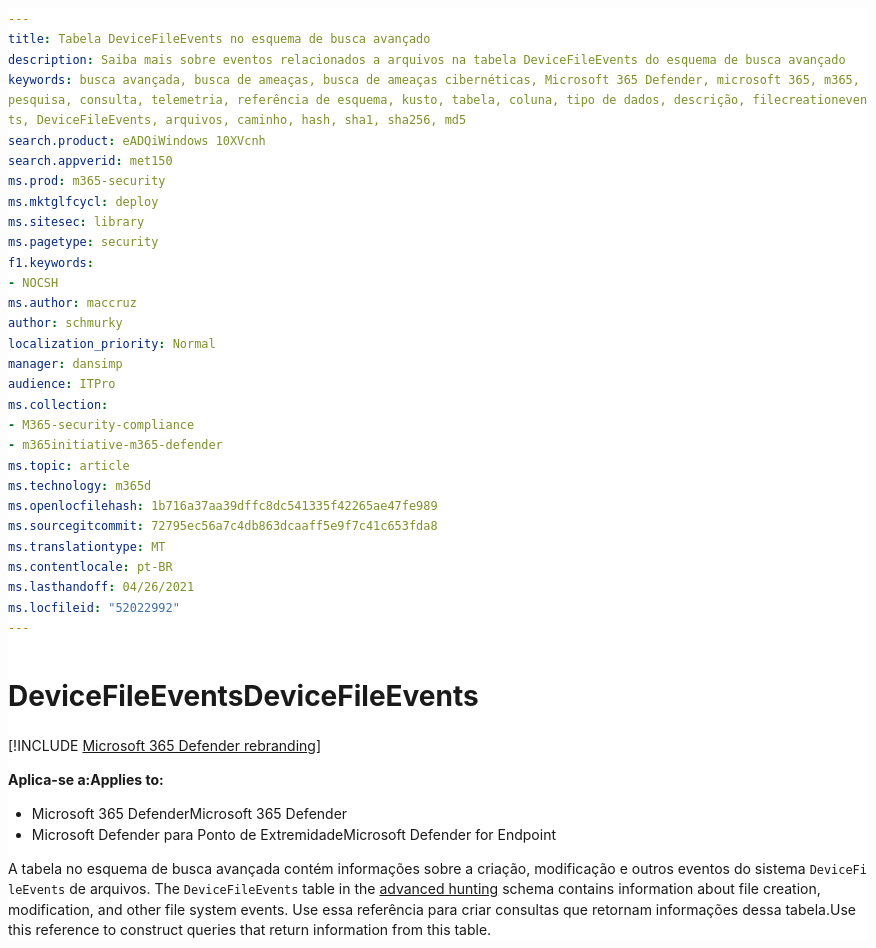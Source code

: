 ```yaml
---
title: Tabela DeviceFileEvents no esquema de busca avançado
description: Saiba mais sobre eventos relacionados a arquivos na tabela DeviceFileEvents do esquema de busca avançado
keywords: busca avançada, busca de ameaças, busca de ameaças cibernéticas, Microsoft 365 Defender, microsoft 365, m365, pesquisa, consulta, telemetria, referência de esquema, kusto, tabela, coluna, tipo de dados, descrição, filecreationevents, DeviceFileEvents, arquivos, caminho, hash, sha1, sha256, md5
search.product: eADQiWindows 10XVcnh
search.appverid: met150
ms.prod: m365-security
ms.mktglfcycl: deploy
ms.sitesec: library
ms.pagetype: security
f1.keywords:
- NOCSH
ms.author: maccruz
author: schmurky
localization_priority: Normal
manager: dansimp
audience: ITPro
ms.collection:
- M365-security-compliance
- m365initiative-m365-defender
ms.topic: article
ms.technology: m365d
ms.openlocfilehash: 1b716a37aa39dffc8dc541335f42265ae47fe989
ms.sourcegitcommit: 72795ec56a7c4db863dcaaff5e9f7c41c653fda8
ms.translationtype: MT
ms.contentlocale: pt-BR
ms.lasthandoff: 04/26/2021
ms.locfileid: "52022992"
---
```

# <a name="devicefileevents"></a><span data-ttu-id="08c5c-104">DeviceFileEvents</span><span class="sxs-lookup"><span data-stu-id="08c5c-104">DeviceFileEvents</span></span>

[!INCLUDE [Microsoft 365 Defender rebranding](../includes/microsoft-defender.md)]


<span data-ttu-id="08c5c-105">**Aplica-se a:**</span><span class="sxs-lookup"><span data-stu-id="08c5c-105">**Applies to:**</span></span>
- <span data-ttu-id="08c5c-106">Microsoft 365 Defender</span><span class="sxs-lookup"><span data-stu-id="08c5c-106">Microsoft 365 Defender</span></span>
- <span data-ttu-id="08c5c-107">Microsoft Defender para Ponto de Extremidade</span><span class="sxs-lookup"><span data-stu-id="08c5c-107">Microsoft Defender for Endpoint</span></span>

<span data-ttu-id="08c5c-108">A tabela no esquema de busca avançada contém informações sobre a criação, modificação e outros eventos do sistema `DeviceFileEvents` de arquivos. [](advanced-hunting-overview.md)</span><span class="sxs-lookup"><span data-stu-id="08c5c-108">The `DeviceFileEvents` table in the [advanced hunting](advanced-hunting-overview.md) schema contains information about file creation, modification, and other file system events.</span></span> <span data-ttu-id="08c5c-109">Use essa referência para criar consultas que retornam informações dessa tabela.</span><span class="sxs-lookup"><span data-stu-id="08c5c-109">Use this reference to construct queries that return information from this table.</span></span>

